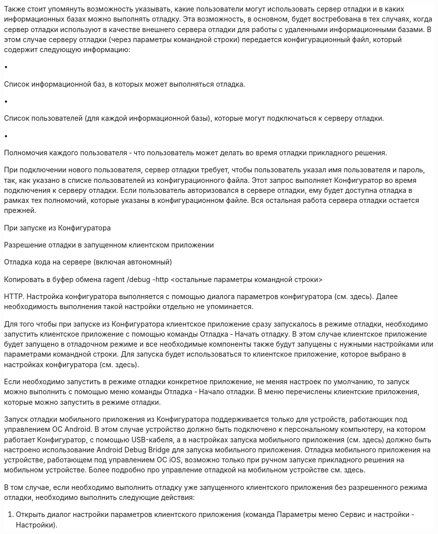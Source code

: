Также стоит упомянуть возможность указывать, какие пользователи могут использовать сервер отладки и в каких информационных базах можно выполнять отладку. Эта возможность, в основном, будет востребована в тех случаях, когда сервер отладки используют в качестве внешнего сервера отладки для работы с удаленными информационными базами. В этом случае серверу отладки (через параметры командной строки) передается конфигурационный файл, который содержит следующую информацию:

•

Список информационной баз, в которых может выполняться отладка.

•

Список пользователей (для каждой информационной базы), которые могут подключаться к серверу отладки.

•

Полномочия каждого пользователя ‑ что пользователь может делать во время отладки прикладного решения.

При подключении нового пользователя, сервер отладки требует, чтобы пользователь указал имя пользователя и пароль, так, как указано в списке пользователей из конфигурационного файла. Этот запрос выполняет Конфигуратор во время подключения к серверу отладки. Если пользователь авторизовался в сервере отладки, ему будет доступна отладка в рамках тех полномочий, которые указаны в конфигурационном файле. Вся остальная работа сервера отладки остается прежней.

При запуске из Конфигуратора

Разрешение отладки в запущенном клиентском приложении

Отладка кода на сервере (включая автономный)

Копировать в буфер обмена ragent /debug -http <остальные параметры командной строки>

HTTP. Настройка конфигуратора выполняется с помощью диалога параметров конфигуратора (см. здесь). Далее необходимость выполнения такой настройки отдельно не упоминается.

Для того чтобы при запуске из Конфигуратора клиентское приложение сразу запускалось в режиме отладки, необходимо запустить клиентское приложение с помощью команды Отладка ‑ Начать отладку. В этом случае клиентское приложение будет запущено в отладочном режиме и все необходимые компоненты также будут запущены с нужными настройками или параметрами командной строки. Для запуска будет использоваться то клиентское приложение, которое выбрано в настройках конфигуратора (см. здесь).

Если необходимо запустить в режиме отладки конкретное приложение, не меняя настроек по умолчанию, то запуск можно выполнить с помощью меню команды Отладка ‑ Начало отладки. В меню перечислены клиентские приложения, которые можно запустить в режиме отладки.

Запуск отладки мобильного приложения из Конфигуратора поддерживается только для устройств, работающих под управлением ОС Android. В этом случае устройство должно быть подключено к персональному компьютеру, на котором работает Конфигуратор, с помощью USB-кабеля, а в настройках запуска мобильного приложения (см. здесь) должно быть настроено использование Android Debug Bridge для запуска мобильного приложения. Отладка мобильного приложения на устройстве, работающем под управлением ОС iOS, возможно только при ручном запуске прикладного решения на мобильном устройстве. Более подробно про управление отладкой на мобильном устройстве см. здесь.

В том случае, если необходимо выполнить отладку уже запущенного клиентского приложения без разрешенного режима отладки, необходимо выполнить следующие действия:

1. Открыть диалог настройки параметров клиентского приложения (команда Параметры меню Сервис и настройки ‑ Настройки).
